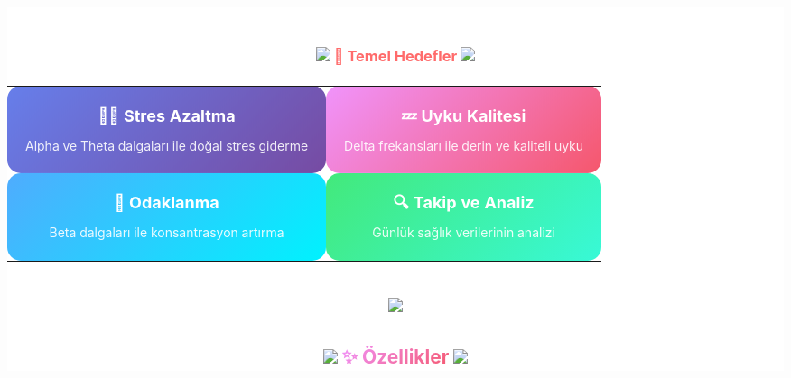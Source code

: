 <br>

<div align="center">
  <h3>
    <img src="https://user-images.githubusercontent.com/74038190/216122069-5b8169d7-1d8e-4a13-b245-a8e4176c99f8.png" width="30" />
    <span style="color: #FF6B6B; font-weight: bold;">🎯 Temel Hedefler</span>
    <img src="https://user-images.githubusercontent.com/74038190/216122069-5b8169d7-1d8e-4a13-b245-a8e4176c99f8.png" width="30" />
  </h3>
</div>

<div align="center">
  <table style="width: 100%; border-collapse: collapse; margin: 20px 0;">
    <tr>
      <td align="center" style="padding: 20px; background: linear-gradient(135deg, #667eea 0%, #764ba2 100%); border-radius: 15px; margin: 10px; color: white;">
        <h4 style="margin: 0 0 10px 0; font-size: 18px;">🧘‍♀️ Stres Azaltma</h4>
        <p style="margin: 0; font-size: 14px; opacity: 0.9;">Alpha ve Theta dalgaları ile doğal stres giderme</p>
      </td>
      <td align="center" style="padding: 20px; background: linear-gradient(135deg, #f093fb 0%, #f5576c 100%); border-radius: 15px; margin: 10px; color: white;">
        <h4 style="margin: 0 0 10px 0; font-size: 18px;">💤 Uyku Kalitesi</h4>
        <p style="margin: 0; font-size: 14px; opacity: 0.9;">Delta frekansları ile derin ve kaliteli uyku</p>
      </td>
    </tr>
    <tr>
      <td align="center" style="padding: 20px; background: linear-gradient(135deg, #4facfe 0%, #00f2fe 100%); border-radius: 15px; margin: 10px; color: white;">
        <h4 style="margin: 0 0 10px 0; font-size: 18px;">🎯 Odaklanma</h4>
        <p style="margin: 0; font-size: 14px; opacity: 0.9;">Beta dalgaları ile konsantrasyon artırma</p>
      </td>
      <td align="center" style="padding: 20px; background: linear-gradient(135deg, #43e97b 0%, #38f9d7 100%); border-radius: 15px; margin: 10px; color: white;">
        <h4 style="margin: 0 0 10px 0; font-size: 18px;">🔍 Takip ve Analiz</h4>
        <p style="margin: 0; font-size: 14px; opacity: 0.9;">Günlük sağlık verilerinin analizi</p>
      </td>
    </tr>
  </table>
</div>

<br>

<div align="center">
  <img src="https://user-images.githubusercontent.com/74038190/212284100-561aa473-3905-4a80-b561-0d28506553ee.gif" width="700">
</div>

<div align="center">
  
  <h2>
    <img src="https://user-images.githubusercontent.com/74038190/216122041-518ac897-8d92-4c6b-9b3f-ca01dcaf38ee.png" width="30" />
    <span style="background: linear-gradient(135deg, #f093fb 0%, #f5576c 100%); -webkit-background-clip: text; -webkit-text-fill-color: transparent; font-weight: bold;">
      ✨ Özellikler
    </span>
    <img src="https://user-images.githubusercontent.com/74038190/216122041-518ac897-8d92-4c6b-9b3f-ca01dcaf38ee.png" width="30" />
  </h2>
